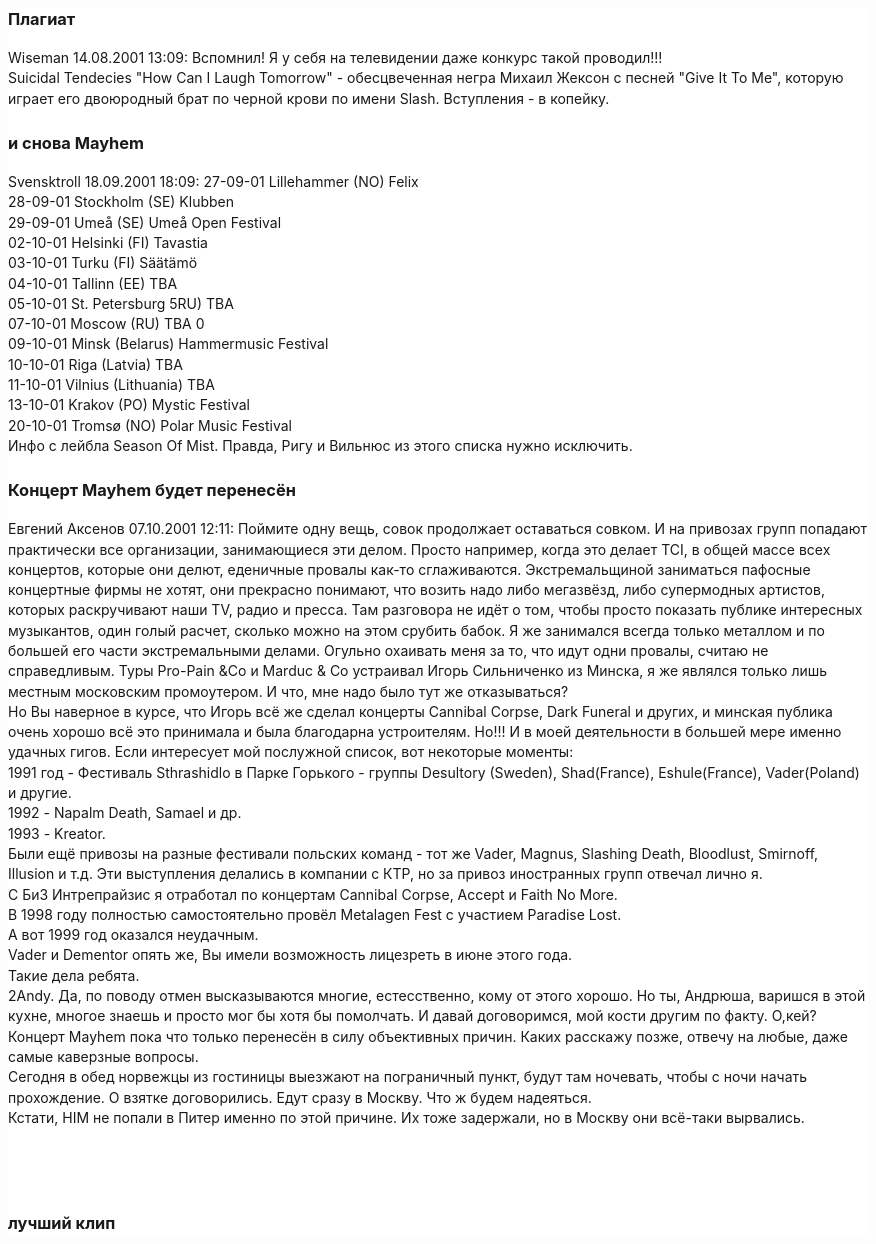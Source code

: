 ### Плагиат

Wiseman 14.08.2001 13:09:
Вспомнил! Я у себя на телевидении даже конкурс такой проводил!!!<BR>Suicidal Tendecies "How Can I Laugh Tomorrow" - обесцвеченная негра Михаил Жексон с песней "Give It To Me", которую играет его двоюродный брат по черной крови по имени Slash. Вступления - в копейку.

### и снова Mayhem

Svensktroll 18.09.2001 18:09:
27-09-01 Lillehammer (NO) Felix <BR>28-09-01 Stockholm (SE) Klubben <BR>29-09-01 Ume&aring; (SE) Ume&aring; Open Festival <BR>02-10-01 Helsinki (FI) Tavastia <BR>03-10-01 Turku (FI) S&auml;&auml;t&auml;m&ouml; <BR>04-10-01 Tallinn (EE) TBA <BR>05-10-01 St. Petersburg 5RU) TBA <BR>07-10-01 Moscow (RU) TBA 0 <BR>09-10-01 Minsk (Belarus) Hammermusic Festival <BR>10-10-01 Riga (Latvia) TBA <BR>11-10-01 Vilnius (Lithuania) TBA <BR>13-10-01 Krakov (PO) Mystic Festival <BR>20-10-01 Troms&oslash; (NO) Polar Music Festival <BR>Инфо с лейбла Season Of Mist. Правда, Ригу и Вильнюс из этого списка нужно исключить.

### Концерт Mayhem будет перенесён

Евгений Аксенов 07.10.2001 12:11:
Поймите одну вещь, совок продолжает оставаться совком. И на привозах групп попадают практически все организации, занимающиеся эти делом. Просто например, когда это делает TCI, в общей массе всех концертов, которые они делют, еденичные провалы как-то сглаживаются. Экстремальщиной заниматься пафосные концертные фирмы не хотят, они прекрасно понимают, что возить надо либо мегазвёзд, либо супермодных артистов, которых раскручивают наши TV, радио и пресса. Там разговора не идёт о том, чтобы просто показать публике интересных музыкантов, один голый расчет, сколько можно на этом срубить бабок. Я же занимался всегда только металлом и по большей его части экстремальными делами. Огульно охаивать меня за то, что идут одни провалы, считаю не справедливым. Туры Pro-Pain &Co и Marduc & Co устраивал Игорь Сильниченко из Минска, я же являлся только лишь местным московским промоутером. И что, мне надо было тут же отказываться?<BR>Но Вы наверное в курсе, что Игорь всё же сделал концерты Cannibal Corpse, Dark Funeral и других, и минская публика очень хорошо всё это принимала и была благодарна устроителям. Но!!! И в моей деятельности в большей мере именно удачных гигов. Если интересует мой послужной список, вот некоторые моменты:<BR>1991 год - Фестиваль Sthrashidlo в Парке Горького - группы Desultory (Sweden), Shad(France), Eshule(France), Vader(Poland) и другие.<BR>1992 - Napalm Death, Samael и др.<BR>1993 - Kreator.<BR>Были ещё привозы на разные фестивали польских команд - тот же Vader, Magnus, Slashing Death, Bloodlust, Smirnoff, Illusion и т.д. Эти выступления делались в компании с КТР, но за привоз иностранных групп отвечал лично я.<BR>С БиЗ Интрепрайзис я отработал по концертам Cannibal Corpse, Accept и Faith No More.<BR>В 1998 году полностью самостоятельно провёл Metalagen Fest с участием Paradise Lost.<BR>А вот 1999 год оказался неудачным.<BR>Vader и Dementor опять же, Вы имели возможность лицезреть в июне этого года.<BR>Такие дела ребята.<BR>2Andy. Да, по поводу отмен высказываются многие, естесственно, кому от этого хорошо. Но ты, Андрюша, варишся в этой кухне, многое знаешь и просто мог бы хотя бы помолчать. И давай договоримся, мой кости другим по факту. О,кей? Концерт Mayhem пока что только перенесён в силу объективных причин. Каких расскажу позже, отвечу на любые, даже самые каверзные вопросы.<BR>Сегодня в обед норвежцы из гостиницы выезжают на пограничный пункт, будут там ночевать, чтобы с ночи начать прохождение. О взятке договорились. Едут сразу в Москву. Что ж будем надеяться. <BR>Кстати, HIM не попали в Питер именно по этой причине. Их тоже задержали, но в Москву они всё-таки вырвались.<BR><BR><BR><BR> 

### лучший клип
